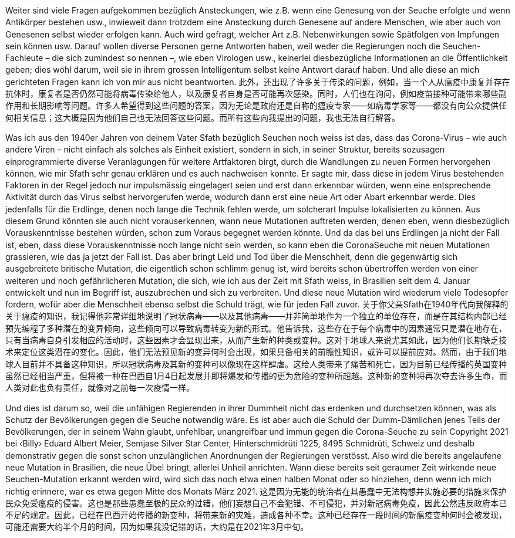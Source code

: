 Weiter sind viele Fragen aufgekommen bezüglich Ansteckungen, wie z.B. wenn eine Genesung von der Seuche erfolgte und wenn Antikörper bestehen usw., inwieweit dann trotzdem eine Ansteckung durch Genesene auf andere Menschen, wie aber auch von Genesenen selbst wieder erfolgen kann. Auch wird gefragt, welcher Art z.B. Nebenwirkungen sowie Spätfolgen von Impfungen sein können usw. Darauf wollen diverse Personen gerne Antworten haben, weil weder die Regierungen noch die Seuchen-Fachleute – die sich zumindest so nennen –, wie eben Virologen usw., keinerlei diesbezügliche Informationen an die Öffentlichkeit geben; dies wohl darum, weil sie in ihrem grossen Intelligentum selbst keine Antwort darauf haben. Und alle diese an mich gerichteten Fragen kann ich von mir aus nicht beantworten.
此外，还出现了许多关于传染的问题，例如，当一个人从瘟疫中康复并存在抗体时，康复者是否仍然可能将病毒传染给他人，以及康复者自身是否可能再次感染。同时，人们也在询问，例如疫苗接种可能带来哪些副作用和长期影响等问题。许多人希望得到这些问题的答案，因为无论是政府还是自称的瘟疫专家——如病毒学家等——都没有向公众提供任何相关信息；这大概是因为他们自己也无法回答这些问题。而所有这些向我提出的问题，我也无法自行解答。

Was ich aus den 1940er Jahren von deinem Vater Sfath bezüglich Seuchen noch weiss ist das, dass das Corona-Virus – wie auch andere Viren – nicht einfach als solches als Einheit existiert, sondern in sich, in seiner Struktur, bereits sozusagen einprogrammierte diverse Veranlagungen für weitere Artfaktoren birgt, durch die Wandlungen zu neuen Formen hervorgehen können, wie mir Sfath sehr genau erklären und es auch nachweisen konnte. Er sagte mir, dass diese in jedem Virus bestehenden Faktoren in der Regel jedoch nur impulsmässig eingelagert seien und erst dann erkennbar würden, wenn eine entsprechende Aktivität durch das Virus selbst hervorgerufen werde, wodurch dann erst eine neue Art oder Abart erkennbar werde. Dies jedenfalls für die Erdlinge, denen noch lange die Technik fehlen werde, um solcherart Impulse lokalisierten zu können. Aus diesem Grund könnten sie auch nicht vorauserkennen, wann neue Mutationen auftreten werden, denen eben, wenn diesbezüglich Vorauskenntnisse bestehen würden, schon zum Voraus begegnet werden könnte. Und da das bei uns Erdlingen ja nicht der Fall ist, eben, dass diese Vorauskenntnisse noch lange nicht sein werden, so kann eben die CoronaSeuche mit neuen Mutationen grassieren, wie das ja jetzt der Fall ist. Das aber bringt Leid und Tod über die Menschheit, denn die gegenwärtig sich ausgebreitete britische Mutation, die eigentlich schon schlimm genug ist, wird bereits schon übertroffen werden von einer weiteren und noch gefährlicheren Mutation, die sich, wie ich aus der Zeit mit Sfath weiss, in Brasilien seit dem 4. Januar entwickelt und nun im Begriff ist, auszubrechen und sich zu verbreiten. Und diese neue Mutation wird wiederum viele Todesopfer fordern, wofür aber die Menschheit ebenso selbst die Schuld trägt, wie für jeden Fall zuvor.
关于你父亲Sfath在1940年代向我解释的关于瘟疫的知识，我记得他非常详细地说明了冠状病毒——以及其他病毒——并非简单地作为一个独立的单位存在，而是在其结构内部已经预先编程了多种潜在的变异倾向，这些倾向可以导致病毒转变为新的形式。他告诉我，这些存在于每个病毒中的因素通常只是潜在地存在，只有当病毒自身引发相应的活动时，这些因素才会显现出来，从而产生新的种类或变种。这对于地球人来说尤其如此，因为他们长期缺乏技术来定位这类潜在的变化。因此，他们无法预见新的变异何时会出现，如果具备相关的前瞻性知识，或许可以提前应对。然而，由于我们地球人目前并不具备这种知识，所以冠状病毒及其新的变种可以像现在这样肆虐。这给人类带来了痛苦和死亡，因为目前已经传播的英国变种虽然已经相当严重，但将被一种在巴西自1月4日起发展并即将爆发和传播的更为危险的变种所超越。这种新的变种将再次夺去许多生命，而人类对此也负有责任，就像对之前每一次疫情一样。

Und dies ist darum so, weil die unfähigen Regierenden in ihrer Dummheit nicht das erdenken und durchsetzen können, was als Schutz der Bevölkerungen gegen die Seuche notwendig wäre. Es ist aber auch die Schuld der Dumm-Dämlichen jenes Teils der Bevölkerungen, der in seinem Wahn glaubt, unfehlbar, unangreifbar und immun gegen die Corona-Seuche zu sein Copyright 2021 bei ‹Billy› Eduard Albert Meier, Semjase Silver Star Center, Hinterschmidrüti 1225, 8495 Schmidrüti, Schweiz und deshalb demonstrativ gegen die sonst schon unzulänglichen Anordnungen der Regierungen verstösst. Also wird die bereits angelaufene neue Mutation in Brasilien, die neue Übel bringt, allerlei Unheil anrichten. Wann diese bereits seit geraumer Zeit wirkende neue Seuchen-Mutation erkannt werden wird, wird sich das noch etwa einen halben Monat oder so hinziehen, denn wenn ich mich richtig erinnere, war es etwa gegen Mitte des Monats März 2021.
这是因为无能的统治者在其愚蠢中无法构想并实施必要的措施来保护民众免受瘟疫的侵害。这也是那些愚蠢至极的民众的过错，他们妄想自己不会犯错、不可侵犯，并对新冠病毒免疫，因此公然违反政府本已不足的规定。因此，已经在巴西开始传播的新变种，将带来新的灾难，造成各种不幸。这种已经存在一段时间的新瘟疫变种何时会被发现，可能还需要大约半个月的时间，因为如果我没记错的话，大约是在2021年3月中旬。
